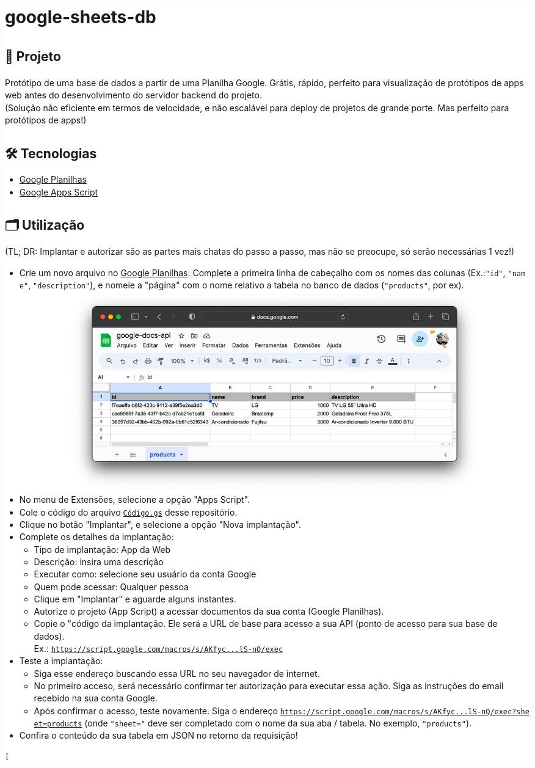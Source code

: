 # google-sheets-db

## 🚀 Projeto
Protótipo de uma base de dados a partir de uma Planilha Google. Grátis, rápido, perfeito para visualização de protótipos de apps web antes do desenvolvimento do servidor backend do projeto.</br>
(Solução não eficiente em termos de velocidade, e não escalável para deploy de projetos de grande porte. Mas perfeito para protótipos de apps!)

## 🛠️ Tecnologias
- [Google Planilhas](https://workspace.google.com/intl/pt-BR/products/sheets/)
- [Google Apps Script](https://www.google.com/script/start/)

## 🗂️ Utilização
(TL; DR: Implantar e autorizar são as partes mais chatas do passo a passo, mas não se preocupe, só serão necessárias 1 vez!)
- Crie um novo arquivo no [Google Planilhas](https://workspace.google.com/intl/pt-BR/products/sheets/). Complete a primeira linha de cabeçalho com os nomes das colunas (Ex.:<code>"id"</code>, <code>"name"</code>, <code>"description"</code>), e nomeie a "página" com o nome relativo a tabela no banco de dados (<code>"products"</code>, por ex). <div align="center"><img width="80%" alt="google sheets print" src="/github_assets/google-sheet.png" /></div>
- No menu de Extensões, selecione a opção "Apps Script".
- Cole o código do arquivo <code>[Código.gs](https://github.com/Alessandro1918/google-sheets-db/blob/main/Código.gs)</code> desse repositório.
- Clique no botão "Implantar", e selecione a opção "Nova implantação".
- Complete os detalhes da implantação:
  - Tipo de implantação: App da Web
  - Descrição: insira uma descrição
  - Executar como: selecione seu usuário da conta Google
  - Quem pode acessar: Qualquer pessoa
  - Clique em "Implantar" e aguarde alguns instantes.
  - Autorize o projeto (App Script) a acessar documentos da sua conta (Google Planilhas).
  - Copie o "código da implantação. Ele será a URL de base para acesso a sua API (ponto de acesso para sua base de dados).</br> Ex.: <code>https://script.google.com/macros/s/AKfyc...lS-nQ/exec</code>
- Teste a implantação:
  - Siga esse endereço buscando essa URL no seu navegador de internet.
  - No primeiro acceso, será necessário confirmar ter autorização para executar essa ação. Siga as instruções do email recebido na sua conta Google.
  - Após confirmar o acesso, teste novamente. Siga o endereço <code>https://script.google.com/macros/s/AKfyc...lS-nQ/exec?sheet=products</code> (onde <code>"sheet="</code> deve ser completado com o nome da sua aba / tabela. No exemplo, <code>"products"</code>).
- Confira o conteúdo da sua tabela em JSON no retorno da requisição!
```json
[
```